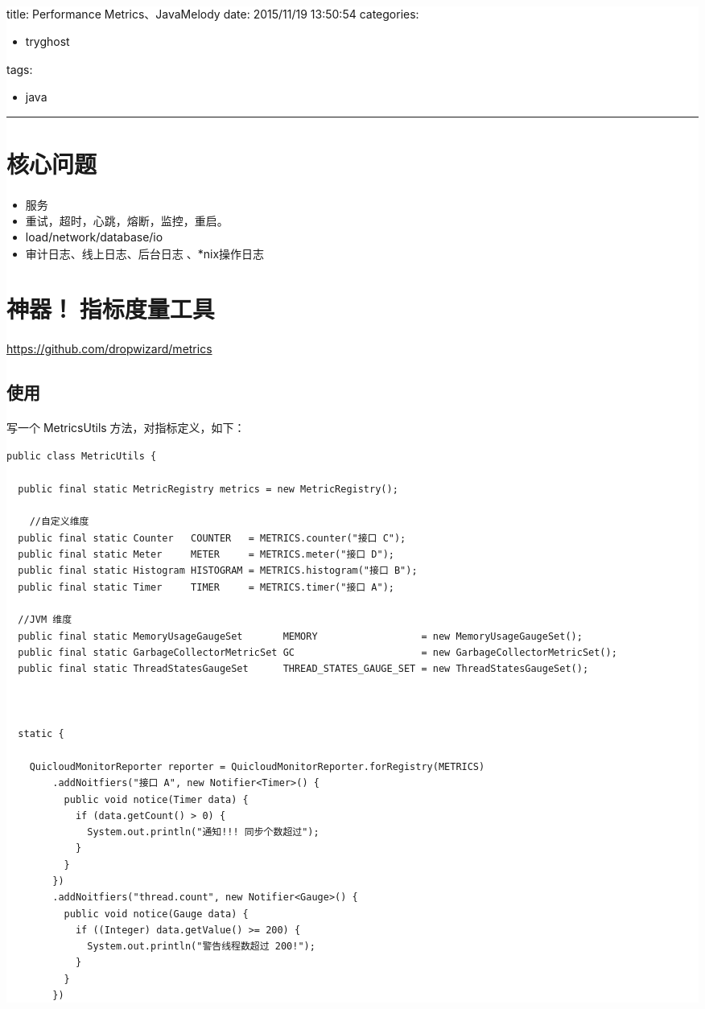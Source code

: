 title: Performance Metrics、JavaMelody
date: 2015/11/19 13:50:54
categories:
 - tryghost

tags:
 - java 



---

# 核心问题
 * 服务
 * 重试，超时，心跳，熔断，监控，重启。
 * load/network/database/io
 * 审计日志、线上日志、后台日志 、*nix操作日志  



# 神器！ 指标度量工具

https://github.com/dropwizard/metrics

## 使用
写一个 MetricsUtils 方法，对指标定义，如下：
```language-java
public class MetricUtils {

  public final static MetricRegistry metrics = new MetricRegistry();

    //自定义维度
  public final static Counter   COUNTER   = METRICS.counter("接口 C");
  public final static Meter     METER     = METRICS.meter("接口 D");
  public final static Histogram HISTOGRAM = METRICS.histogram("接口 B");
  public final static Timer     TIMER     = METRICS.timer("接口 A");

  //JVM 维度
  public final static MemoryUsageGaugeSet       MEMORY                  = new MemoryUsageGaugeSet();
  public final static GarbageCollectorMetricSet GC                      = new GarbageCollectorMetricSet();
  public final static ThreadStatesGaugeSet      THREAD_STATES_GAUGE_SET = new ThreadStatesGaugeSet();



  static {

    QuicloudMonitorReporter reporter = QuicloudMonitorReporter.forRegistry(METRICS)
        .addNoitfiers("接口 A", new Notifier<Timer>() {
          public void notice(Timer data) {
            if (data.getCount() > 0) {
              System.out.println("通知!!! 同步个数超过");
            }
          }
        })
        .addNoitfiers("thread.count", new Notifier<Gauge>() {
          public void notice(Gauge data) {
            if ((Integer) data.getValue() >= 200) {
              System.out.println("警告线程数超过 200!");
            }
          }
        })
```